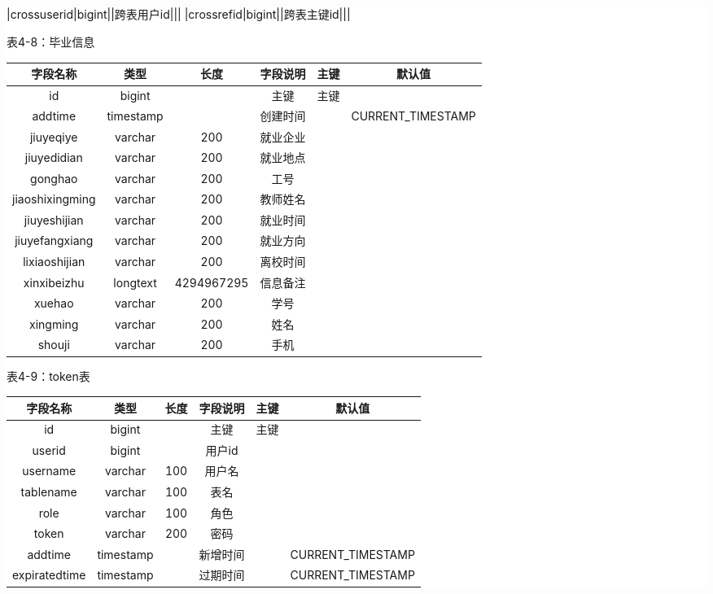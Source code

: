 |crossuserid|bigint||跨表用户id|||
|crossrefid|bigint||跨表主键id|||

表4-8：毕业信息

|字段名称|类型|长度|字段说明|主键|默认值|
| :-: | :-: | :-: | :-: | :-: | :-: |
|id|bigint||主键|主键||
|addtime|timestamp||创建时间||CURRENT\_TIMESTAMP|
|jiuyeqiye|varchar|200|就业企业|||
|jiuyedidian|varchar|200|就业地点|||
|gonghao|varchar|200|工号|||
|jiaoshixingming|varchar|200|教师姓名|||
|jiuyeshijian|varchar|200|就业时间|||
|jiuyefangxiang|varchar|200|就业方向|||
|lixiaoshijian|varchar|200|离校时间|||
|xinxibeizhu|longtext|4294967295|信息备注|||
|xuehao|varchar|200|学号|||
|xingming|varchar|200|姓名|||
|shouji|varchar|200|手机|||

表4-9：token表

|字段名称|类型|长度|字段说明|主键|默认值|
| :-: | :-: | :-: | :-: | :-: | :-: |
|id|bigint||主键|主键||
|userid|bigint||用户id|||
|username|varchar|100|用户名|||
|tablename|varchar|100|表名|||
|role|varchar|100|角色|||
|token|varchar|200|密码|||
|addtime|timestamp||新增时间||CURRENT\_TIMESTAMP|
|expiratedtime|timestamp||过期时间||CURRENT\_TIMESTAMP|
